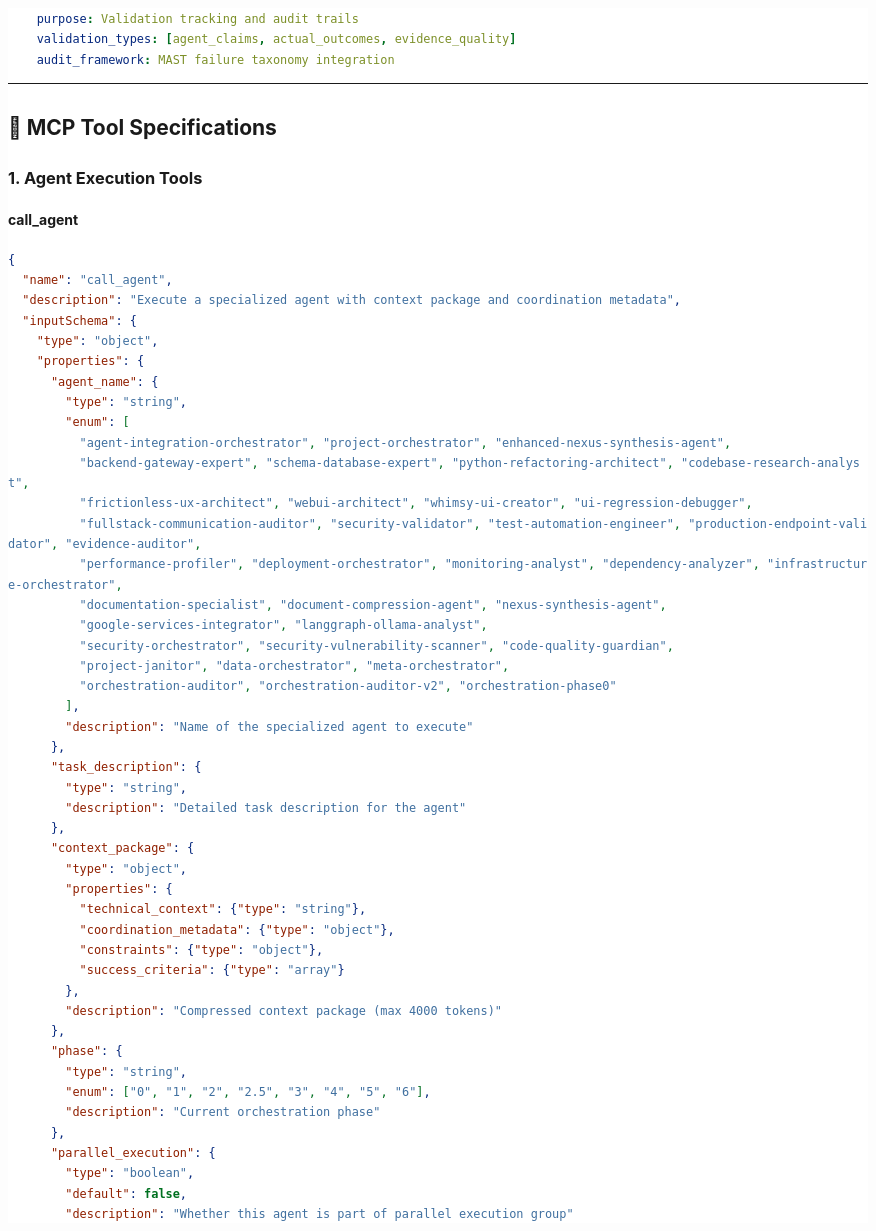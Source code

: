 ```yaml
    purpose: Validation tracking and audit trails
    validation_types: [agent_claims, actual_outcomes, evidence_quality]
    audit_framework: MAST failure taxonomy integration
```

---

## 🔧 **MCP Tool Specifications**

### **1. Agent Execution Tools**

#### **call_agent**
```json
{
  "name": "call_agent",
  "description": "Execute a specialized agent with context package and coordination metadata",
  "inputSchema": {
    "type": "object",
    "properties": {
      "agent_name": {
        "type": "string",
        "enum": [
          "agent-integration-orchestrator", "project-orchestrator", "enhanced-nexus-synthesis-agent",
          "backend-gateway-expert", "schema-database-expert", "python-refactoring-architect", "codebase-research-analyst",
          "frictionless-ux-architect", "webui-architect", "whimsy-ui-creator", "ui-regression-debugger",
          "fullstack-communication-auditor", "security-validator", "test-automation-engineer", "production-endpoint-validator", "evidence-auditor",
          "performance-profiler", "deployment-orchestrator", "monitoring-analyst", "dependency-analyzer", "infrastructure-orchestrator",
          "documentation-specialist", "document-compression-agent", "nexus-synthesis-agent",
          "google-services-integrator", "langgraph-ollama-analyst",
          "security-orchestrator", "security-vulnerability-scanner", "code-quality-guardian",
          "project-janitor", "data-orchestrator", "meta-orchestrator",
          "orchestration-auditor", "orchestration-auditor-v2", "orchestration-phase0"
        ],
        "description": "Name of the specialized agent to execute"
      },
      "task_description": {
        "type": "string",
        "description": "Detailed task description for the agent"
      },
      "context_package": {
        "type": "object",
        "properties": {
          "technical_context": {"type": "string"},
          "coordination_metadata": {"type": "object"},
          "constraints": {"type": "object"},
          "success_criteria": {"type": "array"}
        },
        "description": "Compressed context package (max 4000 tokens)"
      },
      "phase": {
        "type": "string",
        "enum": ["0", "1", "2", "2.5", "3", "4", "5", "6"],
        "description": "Current orchestration phase"
      },
      "parallel_execution": {
        "type": "boolean",
        "default": false,
        "description": "Whether this agent is part of parallel execution group"
```